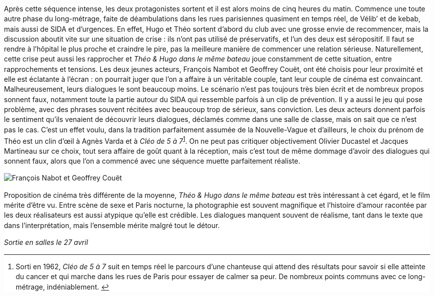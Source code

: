 <p>Après cette séquence intense, les deux protagonistes sortent et il est alors moins de cinq heures du matin. Commence une toute autre phase du long-métrage, faite de déambulations dans les rues parisiennes quasiment en temps réel, de Vélib&rsquo; et de kebab, mais aussi de SIDA et d&rsquo;urgences. En effet, Hugo et Théo sortent d&rsquo;abord du club avec une grosse envie de recommencer, mais la discussion aboutit vite sur une situation de crise : ils n&rsquo;ont pas utilisé de préservatifs, et l&rsquo;un des deux est séropositif. Il faut se rendre à l&rsquo;hôpital le plus proche et craindre le pire, pas la meilleure manière de commencer une relation sérieuse. Naturellement, cette crise peut aussi les rapprocher et <em>Théo &amp; Hugo dans le même bateau</em> joue constamment de cette situation, entre rapprochements et tensions. Les deux jeunes acteurs, François Nambot et Geoffrey Couët, ont été choisis pour leur proximité et elle est éclatante à l&rsquo;écran : on pourrait juger que l&rsquo;on a affaire à un véritable couple, tant leur couple de cinéma est convaincant. Malheureusement, leurs dialogues le sont beaucoup moins. Le scénario n&rsquo;est pas toujours très bien écrit et de nombreux propos sonnent faux, notamment toute la partie autour du SIDA qui ressemble parfois à un clip de prévention. Il y a aussi le jeu qui pose problème, avec des phrases souvent récitées avec beaucoup trop de sérieux, sans conviction. Les deux acteurs donnent parfois le sentiment qu&rsquo;ils venaient de découvrir leurs dialogues, déclamés comme dans une salle de classe, mais on sait que ce n&rsquo;est pas le cas. C&rsquo;est un effet voulu, dans la tradition parfaitement assumée de la Nouvelle-Vague et d&rsquo;ailleurs, le choix du prénom de Théo est un clin d&rsquo;œil à Agnès Varda et à <em>Cléo de 5 à 7</em><sup id="fnref-15752-1"><a href="#fn-15752-1">1</a></sup>. On ne peut pas critiquer objectivement Olivier Ducastel et Jacques Martineau sur ce choix, tout sera affaire de goût quant à la réception, mais c&rsquo;est tout de même dommage d&rsquo;avoir des dialogues qui sonnent faux, alors que l&rsquo;on a commencé avec une séquence muette parfaitement réaliste.</p>
<img src="https://voiretmanger.fr/wp-content/2016/04/francois-nambot-geoffrey-couet-theo-hugo-meme-bateau.jpg" alt="François Nabot et Geoffrey Couët" width="3300" height="2200" class="aligncenter size-full wp-image-15757" srcset="https://voiretmanger.fr/wp-content/2016/04/francois-nambot-geoffrey-couet-theo-hugo-meme-bateau.jpg 3300w, https://voiretmanger.fr/wp-content/2016/04/francois-nambot-geoffrey-couet-theo-hugo-meme-bateau-700x467.jpg 700w, https://voiretmanger.fr/wp-content/2016/04/francois-nambot-geoffrey-couet-theo-hugo-meme-bateau-1500x1000.jpg 1500w" sizes="(max-width: 3300px) 100vw, 3300px" />
<p>Proposition de cinéma très différente de la moyenne, <em>Théo &amp; Hugo dans le même bateau</em> est très intéressant à cet égard, et le film mérite d&rsquo;être vu. Entre scène de sexe et Paris nocturne, la photographie est souvent magnifique et l&rsquo;histoire d&rsquo;amour racontée par les deux réalisateurs est aussi atypique qu&rsquo;elle est crédible. Les dialogues manquent souvent de réalisme, tant dans le texte que dans l&rsquo;interprétation, mais l&rsquo;ensemble mérite malgré tout le détour.</p>
<p><em>Sortie en salles le 27 avril</em></p>
<div class="footnotes">
<hr />
<ol>
<li id="fn-15752-1">
Sorti en 1962, <em>Cléo de 5 à 7</em> suit en temps réel le parcours d&rsquo;une chanteuse qui attend des résultats pour savoir si elle atteinte du cancer et qui marche dans les rues de Paris pour essayer de calmer sa peur. De nombreux points communs avec ce long-métrage, indéniablement.&#160;<a href="#fnref-15752-1">&#8617;</a>
</li>
</ol>
</div>

